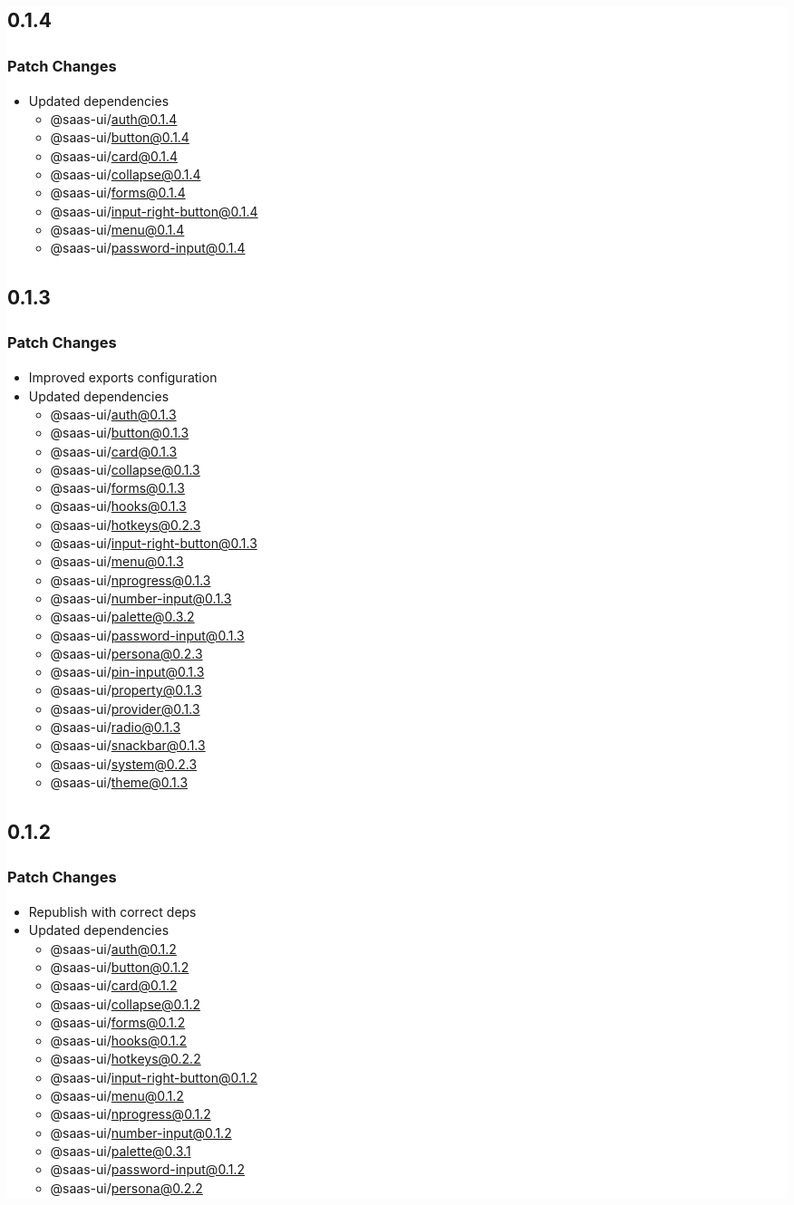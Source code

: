 ## 0.1.4

### Patch Changes

- Updated dependencies
  - @saas-ui/auth@0.1.4
  - @saas-ui/button@0.1.4
  - @saas-ui/card@0.1.4
  - @saas-ui/collapse@0.1.4
  - @saas-ui/forms@0.1.4
  - @saas-ui/input-right-button@0.1.4
  - @saas-ui/menu@0.1.4
  - @saas-ui/password-input@0.1.4

## 0.1.3

### Patch Changes

- Improved exports configuration
- Updated dependencies
  - @saas-ui/auth@0.1.3
  - @saas-ui/button@0.1.3
  - @saas-ui/card@0.1.3
  - @saas-ui/collapse@0.1.3
  - @saas-ui/forms@0.1.3
  - @saas-ui/hooks@0.1.3
  - @saas-ui/hotkeys@0.2.3
  - @saas-ui/input-right-button@0.1.3
  - @saas-ui/menu@0.1.3
  - @saas-ui/nprogress@0.1.3
  - @saas-ui/number-input@0.1.3
  - @saas-ui/palette@0.3.2
  - @saas-ui/password-input@0.1.3
  - @saas-ui/persona@0.2.3
  - @saas-ui/pin-input@0.1.3
  - @saas-ui/property@0.1.3
  - @saas-ui/provider@0.1.3
  - @saas-ui/radio@0.1.3
  - @saas-ui/snackbar@0.1.3
  - @saas-ui/system@0.2.3
  - @saas-ui/theme@0.1.3

## 0.1.2

### Patch Changes

- Republish with correct deps
- Updated dependencies
  - @saas-ui/auth@0.1.2
  - @saas-ui/button@0.1.2
  - @saas-ui/card@0.1.2
  - @saas-ui/collapse@0.1.2
  - @saas-ui/forms@0.1.2
  - @saas-ui/hooks@0.1.2
  - @saas-ui/hotkeys@0.2.2
  - @saas-ui/input-right-button@0.1.2
  - @saas-ui/menu@0.1.2
  - @saas-ui/nprogress@0.1.2
  - @saas-ui/number-input@0.1.2
  - @saas-ui/palette@0.3.1
  - @saas-ui/password-input@0.1.2
  - @saas-ui/persona@0.2.2